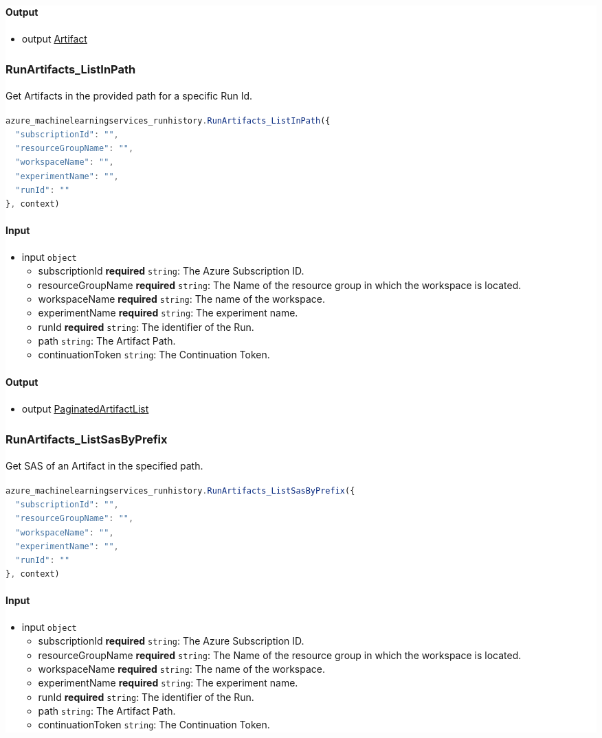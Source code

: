 #### Output
* output [Artifact](#artifact)

### RunArtifacts_ListInPath
Get Artifacts in the provided path for a specific Run Id.


```js
azure_machinelearningservices_runhistory.RunArtifacts_ListInPath({
  "subscriptionId": "",
  "resourceGroupName": "",
  "workspaceName": "",
  "experimentName": "",
  "runId": ""
}, context)
```

#### Input
* input `object`
  * subscriptionId **required** `string`: The Azure Subscription ID.
  * resourceGroupName **required** `string`: The Name of the resource group in which the workspace is located.
  * workspaceName **required** `string`: The name of the workspace.
  * experimentName **required** `string`: The experiment name.
  * runId **required** `string`: The identifier of the Run.
  * path `string`: The Artifact Path.
  * continuationToken `string`: The Continuation Token.

#### Output
* output [PaginatedArtifactList](#paginatedartifactlist)

### RunArtifacts_ListSasByPrefix
Get SAS of an Artifact in the specified path.


```js
azure_machinelearningservices_runhistory.RunArtifacts_ListSasByPrefix({
  "subscriptionId": "",
  "resourceGroupName": "",
  "workspaceName": "",
  "experimentName": "",
  "runId": ""
}, context)
```

#### Input
* input `object`
  * subscriptionId **required** `string`: The Azure Subscription ID.
  * resourceGroupName **required** `string`: The Name of the resource group in which the workspace is located.
  * workspaceName **required** `string`: The name of the workspace.
  * experimentName **required** `string`: The experiment name.
  * runId **required** `string`: The identifier of the Run.
  * path `string`: The Artifact Path.
  * continuationToken `string`: The Continuation Token.
